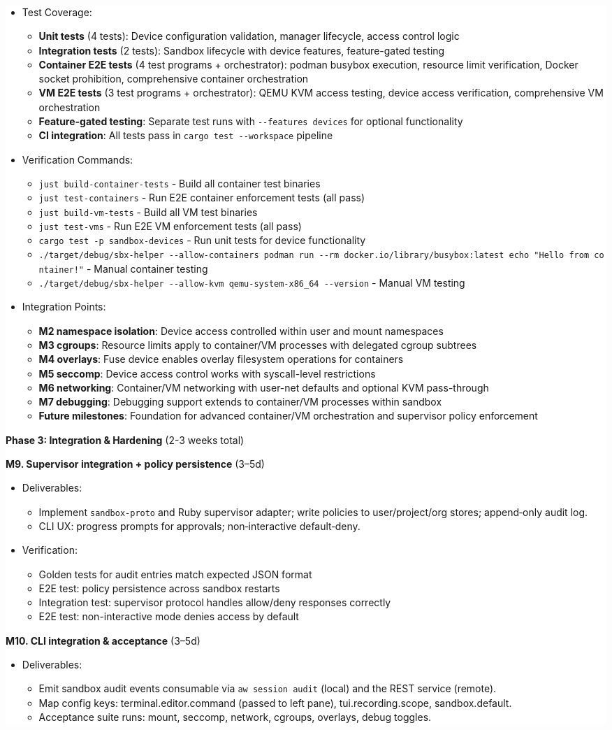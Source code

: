 - Test Coverage:

  - **Unit tests** (4 tests): Device configuration validation, manager lifecycle, access control logic
  - **Integration tests** (2 tests): Sandbox lifecycle with device features, feature-gated testing
  - **Container E2E tests** (4 test programs + orchestrator): podman busybox execution, resource limit verification, Docker socket prohibition, comprehensive container orchestration
  - **VM E2E tests** (3 test programs + orchestrator): QEMU KVM access testing, device access verification, comprehensive VM orchestration
  - **Feature-gated testing**: Separate test runs with `--features devices` for optional functionality
  - **CI integration**: All tests pass in `cargo test --workspace` pipeline

- Verification Commands:
  - `just build-container-tests` - Build all container test binaries
  - `just test-containers` - Run E2E container enforcement tests (all pass)
  - `just build-vm-tests` - Build all VM test binaries
  - `just test-vms` - Run E2E VM enforcement tests (all pass)
  - `cargo test -p sandbox-devices` - Run unit tests for device functionality
  - `./target/debug/sbx-helper --allow-containers podman run --rm docker.io/library/busybox:latest echo "Hello from container!"` - Manual container testing
  - `./target/debug/sbx-helper --allow-kvm qemu-system-x86_64 --version` - Manual VM testing

- Integration Points:
  - **M2 namespace isolation**: Device access controlled within user and mount namespaces
  - **M3 cgroups**: Resource limits apply to container/VM processes with delegated cgroup subtrees
  - **M4 overlays**: Fuse device enables overlay filesystem operations for containers
  - **M5 seccomp**: Device access control works with syscall-level restrictions
  - **M6 networking**: Container/VM networking with user-net defaults and optional KVM pass-through
  - **M7 debugging**: Debugging support extends to container/VM processes within sandbox
  - **Future milestones**: Foundation for advanced container/VM orchestration and supervisor policy enforcement

**Phase 3: Integration & Hardening** (2-3 weeks total)

**M9. Supervisor integration + policy persistence** (3–5d)

- Deliverables:

  - Implement `sandbox-proto` and Ruby supervisor adapter; write policies to user/project/org stores; append‑only audit log.
  - CLI UX: progress prompts for approvals; non‑interactive default‑deny.

- Verification:
  - Golden tests for audit entries match expected JSON format
  - E2E test: policy persistence across sandbox restarts
  - Integration test: supervisor protocol handles allow/deny responses correctly
  - E2E test: non-interactive mode denies access by default

**M10. CLI integration & acceptance** (3–5d)

- Deliverables:

  - Emit sandbox audit events consumable via `aw session audit` (local) and the REST service (remote).
  - Map config keys: terminal.editor.command (passed to left pane), tui.recording.scope, sandbox.default.
  - Acceptance suite runs: mount, seccomp, network, cgroups, overlays, debug toggles.
